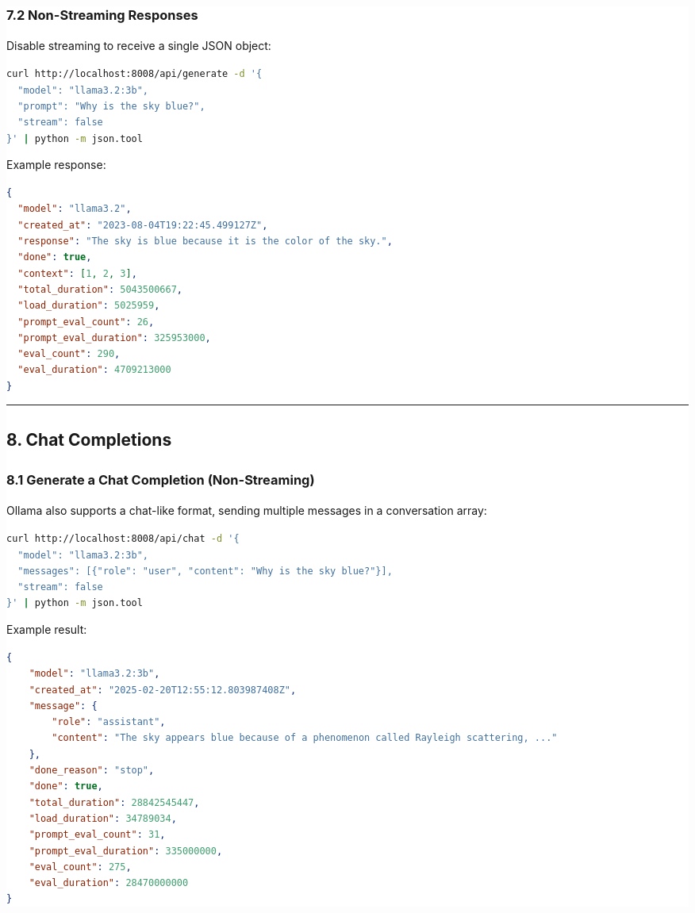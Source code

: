 
### 7.2 Non-Streaming Responses

Disable streaming to receive a single JSON object:

```bash
curl http://localhost:8008/api/generate -d '{
  "model": "llama3.2:3b",
  "prompt": "Why is the sky blue?",
  "stream": false
}' | python -m json.tool
```

Example response:
```json
{
  "model": "llama3.2",
  "created_at": "2023-08-04T19:22:45.499127Z",
  "response": "The sky is blue because it is the color of the sky.",
  "done": true,
  "context": [1, 2, 3],
  "total_duration": 5043500667,
  "load_duration": 5025959,
  "prompt_eval_count": 26,
  "prompt_eval_duration": 325953000,
  "eval_count": 290,
  "eval_duration": 4709213000
}
```

---

## 8. Chat Completions

### 8.1 Generate a Chat Completion (Non-Streaming)

Ollama also supports a chat-like format, sending multiple messages in a conversation array:

```bash
curl http://localhost:8008/api/chat -d '{
  "model": "llama3.2:3b",
  "messages": [{"role": "user", "content": "Why is the sky blue?"}],
  "stream": false
}' | python -m json.tool
```

Example result:
```json
{
    "model": "llama3.2:3b",
    "created_at": "2025-02-20T12:55:12.803987408Z",
    "message": {
        "role": "assistant",
        "content": "The sky appears blue because of a phenomenon called Rayleigh scattering, ..."
    },
    "done_reason": "stop",
    "done": true,
    "total_duration": 28842545447,
    "load_duration": 34789034,
    "prompt_eval_count": 31,
    "prompt_eval_duration": 335000000,
    "eval_count": 275,
    "eval_duration": 28470000000
}
```
